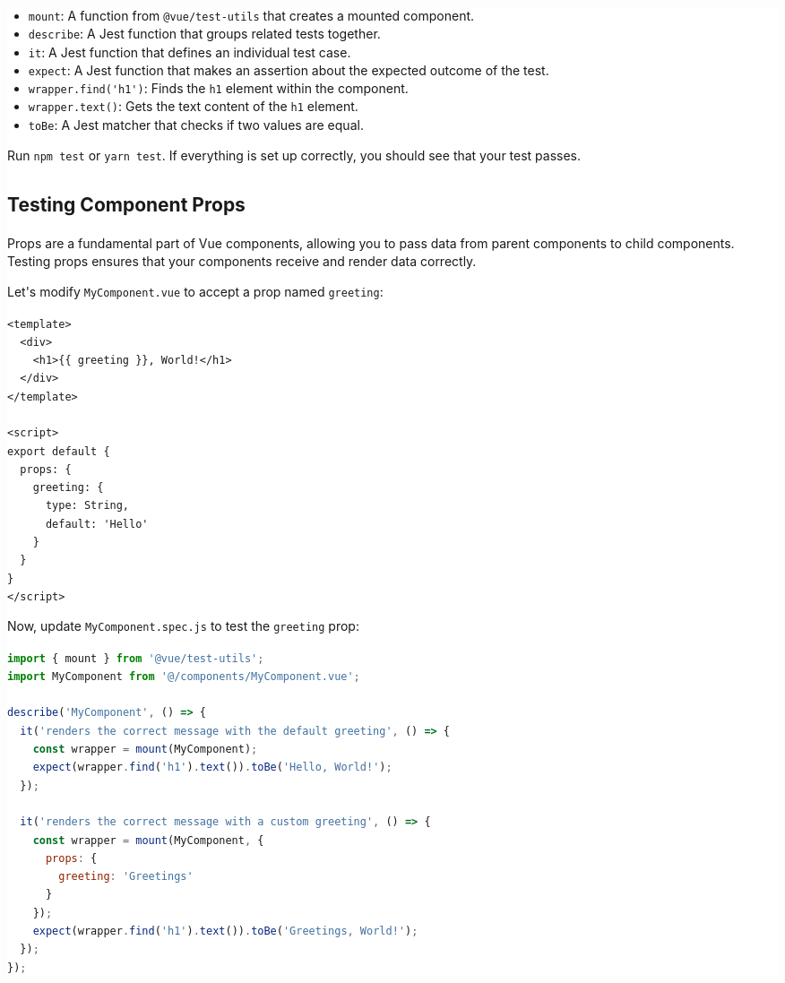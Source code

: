 *   `mount`: A function from `@vue/test-utils` that creates a mounted component.
*   `describe`:  A Jest function that groups related tests together.
*   `it`: A Jest function that defines an individual test case.
*   `expect`: A Jest function that makes an assertion about the expected outcome of the test.
*   `wrapper.find('h1')`:  Finds the `h1` element within the component.
*   `wrapper.text()`: Gets the text content of the `h1` element.
*   `toBe`: A Jest matcher that checks if two values are equal.

Run `npm test` or `yarn test`. If everything is set up correctly, you should see that your test passes.

## Testing Component Props

Props are a fundamental part of Vue components, allowing you to pass data from parent components to child components. Testing props ensures that your components receive and render data correctly.

Let's modify `MyComponent.vue` to accept a prop named `greeting`:

```vue
<template>
  <div>
    <h1>{{ greeting }}, World!</h1>
  </div>
</template>

<script>
export default {
  props: {
    greeting: {
      type: String,
      default: 'Hello'
    }
  }
}
</script>
```

Now, update `MyComponent.spec.js` to test the `greeting` prop:

```javascript
import { mount } from '@vue/test-utils';
import MyComponent from '@/components/MyComponent.vue';

describe('MyComponent', () => {
  it('renders the correct message with the default greeting', () => {
    const wrapper = mount(MyComponent);
    expect(wrapper.find('h1').text()).toBe('Hello, World!');
  });

  it('renders the correct message with a custom greeting', () => {
    const wrapper = mount(MyComponent, {
      props: {
        greeting: 'Greetings'
      }
    });
    expect(wrapper.find('h1').text()).toBe('Greetings, World!');
  });
});
```
